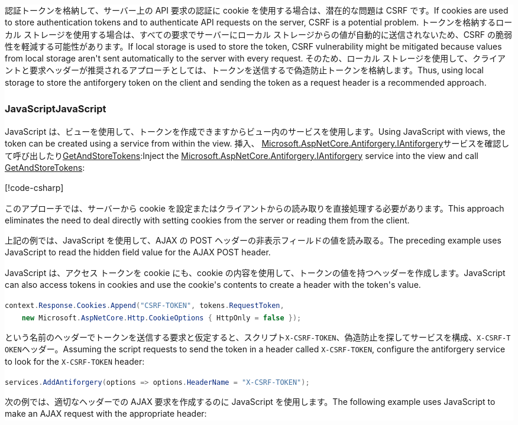 <span data-ttu-id="0f83e-288">認証トークンを格納して、サーバー上の API 要求の認証に cookie を使用する場合は、潜在的な問題は CSRF です。</span><span class="sxs-lookup"><span data-stu-id="0f83e-288">If cookies are used to store authentication tokens and to authenticate API requests on the server, CSRF is a potential problem.</span></span> <span data-ttu-id="0f83e-289">トークンを格納するローカル ストレージを使用する場合は、すべての要求でサーバーにローカル ストレージからの値が自動的に送信されないため、CSRF の脆弱性を軽減する可能性があります。</span><span class="sxs-lookup"><span data-stu-id="0f83e-289">If local storage is used to store the token, CSRF vulnerability might be mitigated because values from local storage aren't sent automatically to the server with every request.</span></span> <span data-ttu-id="0f83e-290">そのため、ローカル ストレージを使用して、クライアントと要求ヘッダーが推奨されるアプローチとしては、トークンを送信するで偽造防止トークンを格納します。</span><span class="sxs-lookup"><span data-stu-id="0f83e-290">Thus, using local storage to store the antiforgery token on the client and sending the token as a request header is a recommended approach.</span></span>

### <a name="javascript"></a><span data-ttu-id="0f83e-291">JavaScript</span><span class="sxs-lookup"><span data-stu-id="0f83e-291">JavaScript</span></span>

<span data-ttu-id="0f83e-292">JavaScript は、ビューを使用して、トークンを作成できますからビュー内のサービスを使用します。</span><span class="sxs-lookup"><span data-stu-id="0f83e-292">Using JavaScript with views, the token can be created using a service from within the view.</span></span> <span data-ttu-id="0f83e-293">挿入、 [Microsoft.AspNetCore.Antiforgery.IAntiforgery](/dotnet/api/microsoft.aspnetcore.antiforgery.iantiforgery)サービスを確認して呼び出したり[GetAndStoreTokens](/dotnet/api/microsoft.aspnetcore.antiforgery.iantiforgery.getandstoretokens):</span><span class="sxs-lookup"><span data-stu-id="0f83e-293">Inject the [Microsoft.AspNetCore.Antiforgery.IAntiforgery](/dotnet/api/microsoft.aspnetcore.antiforgery.iantiforgery) service into the view and call [GetAndStoreTokens](/dotnet/api/microsoft.aspnetcore.antiforgery.iantiforgery.getandstoretokens):</span></span>

[!code-csharp[](anti-request-forgery/sample/MvcSample/Views/Home/Ajax.cshtml?highlight=4-10,12-13,35-36)]

<span data-ttu-id="0f83e-294">このアプローチでは、サーバーから cookie を設定またはクライアントからの読み取りを直接処理する必要があります。</span><span class="sxs-lookup"><span data-stu-id="0f83e-294">This approach eliminates the need to deal directly with setting cookies from the server or reading them from the client.</span></span>

<span data-ttu-id="0f83e-295">上記の例では、JavaScript を使用して、AJAX の POST ヘッダーの非表示フィールドの値を読み取る。</span><span class="sxs-lookup"><span data-stu-id="0f83e-295">The preceding example uses JavaScript to read the hidden field value for the AJAX POST header.</span></span>

<span data-ttu-id="0f83e-296">JavaScript は、アクセス トークンを cookie にも、cookie の内容を使用して、トークンの値を持つヘッダーを作成します。</span><span class="sxs-lookup"><span data-stu-id="0f83e-296">JavaScript can also access tokens in cookies and use the cookie's contents to create a header with the token's value.</span></span>

```csharp
context.Response.Cookies.Append("CSRF-TOKEN", tokens.RequestToken, 
    new Microsoft.AspNetCore.Http.CookieOptions { HttpOnly = false });
```

<span data-ttu-id="0f83e-297">という名前のヘッダーでトークンを送信する要求と仮定すると、スクリプト`X-CSRF-TOKEN`、偽造防止を探してサービスを構成、`X-CSRF-TOKEN`ヘッダー。</span><span class="sxs-lookup"><span data-stu-id="0f83e-297">Assuming the script requests to send the token in a header called `X-CSRF-TOKEN`, configure the antiforgery service to look for the `X-CSRF-TOKEN` header:</span></span>

```csharp
services.AddAntiforgery(options => options.HeaderName = "X-CSRF-TOKEN");
```

<span data-ttu-id="0f83e-298">次の例では、適切なヘッダーでの AJAX 要求を作成するのに JavaScript を使用します。</span><span class="sxs-lookup"><span data-stu-id="0f83e-298">The following example uses JavaScript to make an AJAX request with the appropriate header:</span></span>
